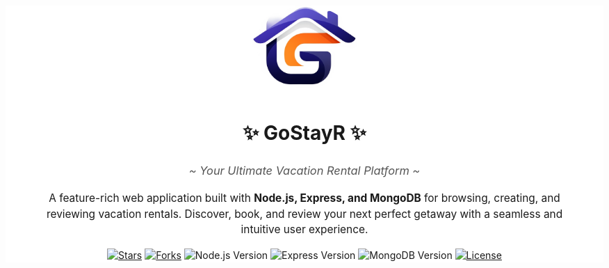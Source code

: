 <div align="center">
  <img src="public/GoStayR.png" alt="GoStayR Logo" width="150" style="border-radius: 50%;"/>
  <br />
  <h1>✨ <b>GoStayR</b> ✨</h1>
  <h3 style="font-weight: 400; font-style: italic; color: #555;">~ Your Ultimate Vacation Rental Platform ~</h3>
  <p style="font-size: 1.1em; max-width: 80ch; margin: 1em auto;">
    A feature-rich web application built with <b>Node.js, Express, and MongoDB</b> for browsing, creating, and reviewing vacation rentals. Discover, book, and review your next perfect getaway with a seamless and intuitive user experience.
  </p>
  
  
  <p>
    <a href="https://github.com/Sachin-Jurel/gostayr/stargazers"><img src="https://img.shields.io/github/stars/Sachin-Jurel/gostayr?style=for-the-badge&logo=github&color=FFD700" alt="Stars"></a>
    <a href="https://github.com/Sachin-Jurel/gostayr/network/members"><img src="https://img.shields.io/github/forks/Sachin-Jurel/gostayr?style=for-the-badge&logo=github&color=8A2BE2" alt="Forks"></a>
    <img src="https://img.shields.io/badge/Node.js-18.x-blue?style=for-the-badge&logo=node.js" alt="Node.js Version">
    <img src="https://img.shields.io/badge/Express-4.x-orange?style=for-the-badge&logo=express" alt="Express Version">
    <img src="https://img.shields.io/badge/MongoDB-6.x-green?style=for-the-badge&logo=mongodb" alt="MongoDB Version">
    <a href="https://github.com/Sachin-Jurel/gostayr/blob/main/LICENSE"><img src="https://img.shields.io/github/license/Sachin-Jurel/gostayr?style=for-the-badge&color=purple" alt="License"></a>
  </p>
</div>
